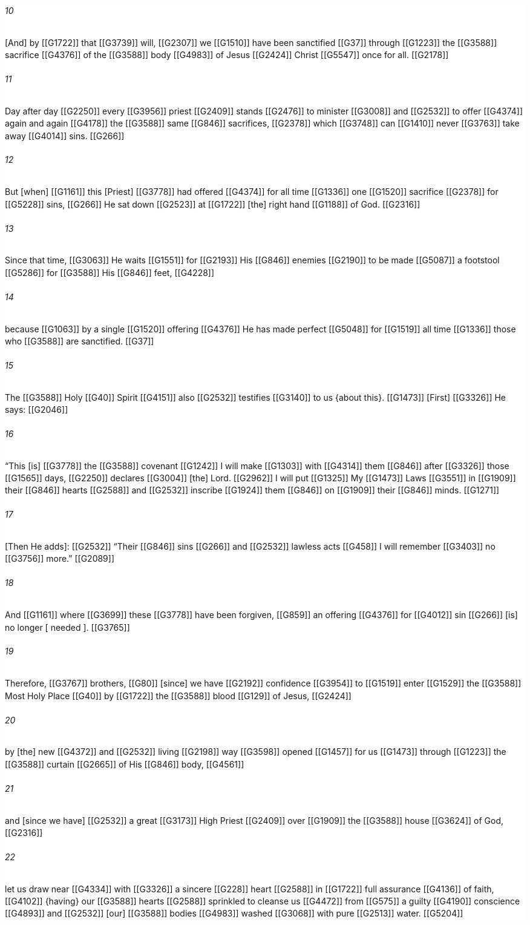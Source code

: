 ###### 10
[And] by [[G1722]] that [[G3739]] will, [[G2307]] we [[G1510]] have been sanctified [[G37]] through [[G1223]] the [[G3588]] sacrifice [[G4376]] of the [[G3588]] body [[G4983]] of Jesus [[G2424]] Christ [[G5547]] once for all. [[G2178]]

###### 11
Day after day [[G2250]] every [[G3956]] priest [[G2409]] stands [[G2476]] to minister [[G3008]] and [[G2532]] to offer [[G4374]] again and again [[G4178]] the [[G3588]] same [[G846]] sacrifices, [[G2378]] which [[G3748]] can [[G1410]] never [[G3763]] take away [[G4014]] sins. [[G266]]

###### 12
But [when] [[G1161]] this [Priest] [[G3778]] had offered [[G4374]] for all time [[G1336]] one [[G1520]] sacrifice [[G2378]] for [[G5228]] sins, [[G266]] He sat down [[G2523]] at [[G1722]] [the] right hand [[G1188]] of God. [[G2316]]

###### 13
Since that time, [[G3063]] He waits [[G1551]] for [[G2193]] His [[G846]] enemies [[G2190]] to be made [[G5087]] a footstool [[G5286]] for [[G3588]] His [[G846]] feet, [[G4228]]

###### 14
because [[G1063]] by a single [[G1520]] offering [[G4376]] He has made perfect [[G5048]] for [[G1519]] all time [[G1336]] those who [[G3588]] are sanctified. [[G37]]

###### 15
The [[G3588]] Holy [[G40]] Spirit [[G4151]] also [[G2532]] testifies [[G3140]] to us {about this}. [[G1473]] [First] [[G3326]] He says: [[G2046]]

###### 16
“This [is] [[G3778]] the [[G3588]] covenant [[G1242]] I will make [[G1303]] with [[G4314]] them [[G846]] after [[G3326]] those [[G1565]] days, [[G2250]] declares [[G3004]] [the] Lord. [[G2962]] I will put [[G1325]] My [[G1473]] Laws [[G3551]] in [[G1909]] their [[G846]] hearts [[G2588]] and [[G2532]] inscribe [[G1924]] them [[G846]] on [[G1909]] their [[G846]] minds. [[G1271]]

###### 17
[Then He adds]: [[G2532]] “Their [[G846]] sins [[G266]] and [[G2532]] lawless acts [[G458]] I will remember [[G3403]] no [[G3756]] more.” [[G2089]]

###### 18
And [[G1161]] where [[G3699]] these [[G3778]] have been forgiven, [[G859]] an offering [[G4376]] for [[G4012]] sin [[G266]] [is] no longer [ needed ]. [[G3765]]

###### 19
Therefore, [[G3767]] brothers, [[G80]] [since] we have [[G2192]] confidence [[G3954]] to [[G1519]] enter [[G1529]] the [[G3588]] Most Holy Place [[G40]] by [[G1722]] the [[G3588]] blood [[G129]] of Jesus, [[G2424]]

###### 20
by [the] new [[G4372]] and [[G2532]] living [[G2198]] way [[G3598]] opened [[G1457]] for us [[G1473]] through [[G1223]] the [[G3588]] curtain [[G2665]] of His [[G846]] body, [[G4561]]

###### 21
and [since we have] [[G2532]] a great [[G3173]] High Priest [[G2409]] over [[G1909]] the [[G3588]] house [[G3624]] of God, [[G2316]]

###### 22
let us draw near [[G4334]] with [[G3326]] a sincere [[G228]] heart [[G2588]] in [[G1722]] full assurance [[G4136]] of faith, [[G4102]] {having} our [[G3588]] hearts [[G2588]] sprinkled to cleanse us [[G4472]] from [[G575]] a guilty [[G4190]] conscience [[G4893]] and [[G2532]] [our] [[G3588]] bodies [[G4983]] washed [[G3068]] with pure [[G2513]] water. [[G5204]]
